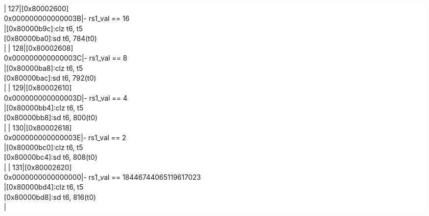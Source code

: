 | 127|[0x80002600]<br>0x000000000000003B|- rs1_val == 16<br>                                                                                      |[0x80000b9c]:clz t6, t5<br> [0x80000ba0]:sd t6, 784(t0)<br>    |
| 128|[0x80002608]<br>0x000000000000003C|- rs1_val == 8<br>                                                                                       |[0x80000ba8]:clz t6, t5<br> [0x80000bac]:sd t6, 792(t0)<br>    |
| 129|[0x80002610]<br>0x000000000000003D|- rs1_val == 4<br>                                                                                       |[0x80000bb4]:clz t6, t5<br> [0x80000bb8]:sd t6, 800(t0)<br>    |
| 130|[0x80002618]<br>0x000000000000003E|- rs1_val == 2<br>                                                                                       |[0x80000bc0]:clz t6, t5<br> [0x80000bc4]:sd t6, 808(t0)<br>    |
| 131|[0x80002620]<br>0x0000000000000000|- rs1_val == 18446744065119617023<br>                                                                    |[0x80000bd4]:clz t6, t5<br> [0x80000bd8]:sd t6, 816(t0)<br>    |
